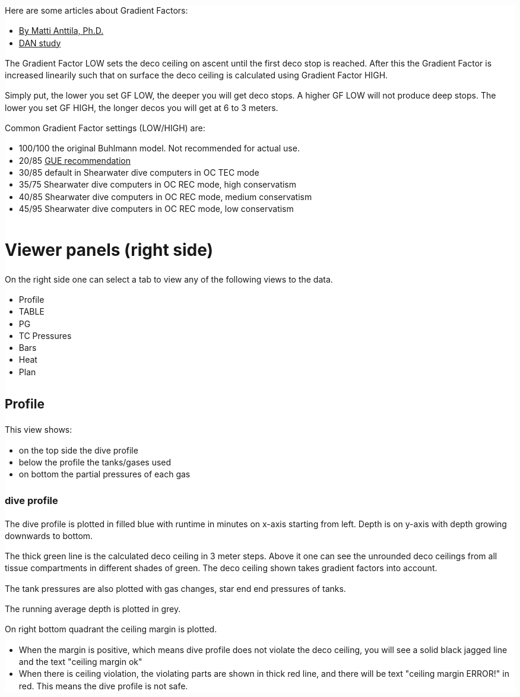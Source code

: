 Here are some articles about Gradient Factors:
- [By Matti Anttila, Ph.D.](https://www.diverite.com/articles/gradient-factors/)
- [DAN study](https://alertdiver.eu/en_US/articles/preliminary-analysis-of-dan-europe-dsl-db-and-gradient-factor-evaluations)

The Gradient Factor LOW sets the deco ceiling on ascent until the first deco stop is reached. After this the Gradient Factor is increased linearily such that on surface the deco ceiling is calculated using Gradient Factor HIGH.

Simply put, the lower you set GF LOW, the deeper you will get deco stops. A higher GF LOW will not produce deep stops. The lower you set GF HIGH, the longer decos you will get at 6 to 3 meters.

Common Gradient Factor settings (LOW/HIGH) are:
- 100/100 the original Buhlmann model. Not recommended for actual use.
- 20/85 [GUE recommendation](https://www.gue.com/genreqs.html)
- 30/85 default in Shearwater dive computers in OC TEC mode
- 35/75 Shearwater dive computers in OC REC mode, high conservatism
- 40/85 Shearwater dive computers in OC REC mode, medium conservatism
- 45/95 Shearwater dive computers in OC REC mode, low conservatism



# Viewer panels (right side)
On the right side one can select a tab to view any of the  following views to the data.
- Profile
- TABLE
- PG
- TC Pressures
- Bars
- Heat
- Plan

## Profile
This view shows:
- on the top side the dive profile
- below the profile the tanks/gases used
- on bottom the partial pressures of each gas

### dive profile
The dive profile is plotted in filled blue with runtime in minutes on x-axis starting from left. Depth is on y-axis with depth growing downwards to bottom.

The thick green line is the calculated deco ceiling in 3 meter steps. Above it one can see the unrounded deco ceilings from all tissue compartments in different shades of green. The deco ceiling shown takes gradient factors into account.

The tank pressures are also plotted with gas changes, star end end pressures of tanks.

The running average depth is plotted in grey.

On right bottom quadrant the ceiling margin is plotted.
- When the margin is positive, which means dive profile does not violate the deco ceiling, you will see a solid black jagged line and the text "ceiling margin ok"
- When there is ceiling violation, the violating parts are shown in thick red line, and there will be text "ceiling margin ERROR!" in red. This means the dive profile is not safe.
